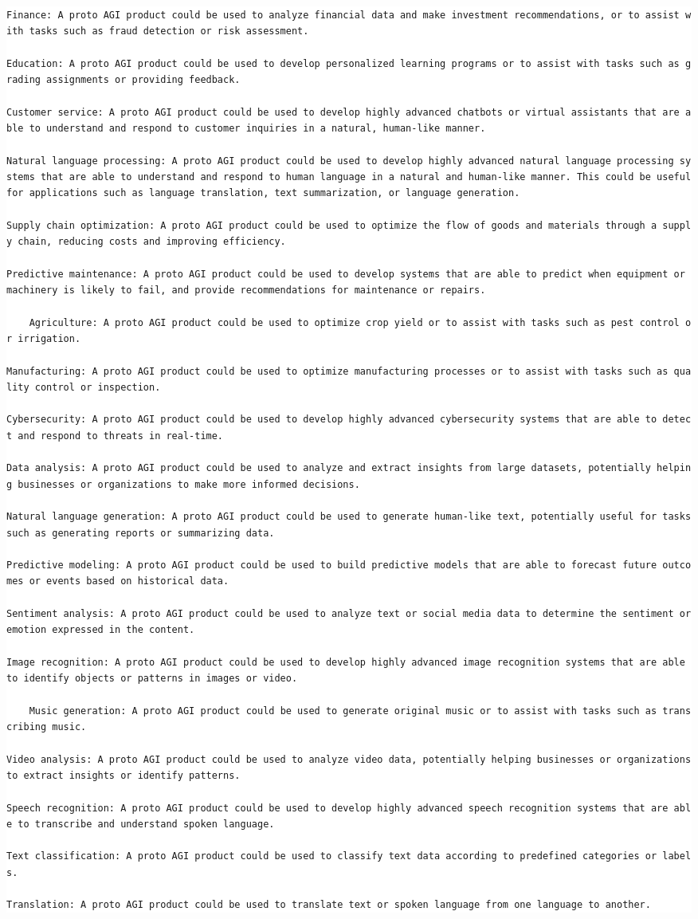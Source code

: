     Finance: A proto AGI product could be used to analyze financial data and make investment recommendations, or to assist with tasks such as fraud detection or risk assessment.

    Education: A proto AGI product could be used to develop personalized learning programs or to assist with tasks such as grading assignments or providing feedback.

    Customer service: A proto AGI product could be used to develop highly advanced chatbots or virtual assistants that are able to understand and respond to customer inquiries in a natural, human-like manner.

    Natural language processing: A proto AGI product could be used to develop highly advanced natural language processing systems that are able to understand and respond to human language in a natural and human-like manner. This could be useful for applications such as language translation, text summarization, or language generation.

    Supply chain optimization: A proto AGI product could be used to optimize the flow of goods and materials through a supply chain, reducing costs and improving efficiency.

    Predictive maintenance: A proto AGI product could be used to develop systems that are able to predict when equipment or machinery is likely to fail, and provide recommendations for maintenance or repairs.
    
        Agriculture: A proto AGI product could be used to optimize crop yield or to assist with tasks such as pest control or irrigation.

    Manufacturing: A proto AGI product could be used to optimize manufacturing processes or to assist with tasks such as quality control or inspection.

    Cybersecurity: A proto AGI product could be used to develop highly advanced cybersecurity systems that are able to detect and respond to threats in real-time.

    Data analysis: A proto AGI product could be used to analyze and extract insights from large datasets, potentially helping businesses or organizations to make more informed decisions.

    Natural language generation: A proto AGI product could be used to generate human-like text, potentially useful for tasks such as generating reports or summarizing data.

    Predictive modeling: A proto AGI product could be used to build predictive models that are able to forecast future outcomes or events based on historical data.

    Sentiment analysis: A proto AGI product could be used to analyze text or social media data to determine the sentiment or emotion expressed in the content.

    Image recognition: A proto AGI product could be used to develop highly advanced image recognition systems that are able to identify objects or patterns in images or video.
    
        Music generation: A proto AGI product could be used to generate original music or to assist with tasks such as transcribing music.

    Video analysis: A proto AGI product could be used to analyze video data, potentially helping businesses or organizations to extract insights or identify patterns.

    Speech recognition: A proto AGI product could be used to develop highly advanced speech recognition systems that are able to transcribe and understand spoken language.

    Text classification: A proto AGI product could be used to classify text data according to predefined categories or labels.

    Translation: A proto AGI product could be used to translate text or spoken language from one language to another.
